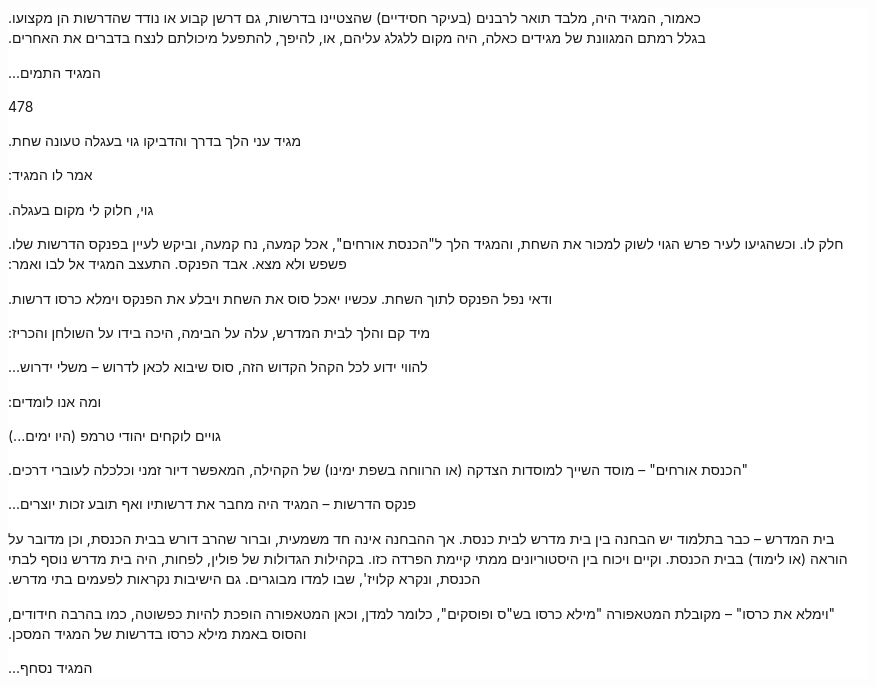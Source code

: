 <span dir="rtl">כאמור, המגיד היה, מלבד תואר לרבנים (בעיקר חסידיים)
שהצטיינו בדרשות, גם דרשן קבוע או נודד שהדרשות הן מקצועו.  
בגלל רמתם המגוונת של מגידים כאלה, היה מקום ללגלג עליהם, או, להיפך,
להתפעל מיכולתם לנצח בדברים את האחרים.</span><span dir="ltr"></span>

<span dir="ltr"></span>

<span dir="rtl">המגיד התמים...</span>

<span dir="ltr">478</span>

<span dir="rtl">מגיד עני הלך בדרך והדביקו גוי בעגלה טעונה שחת.</span>

<span dir="rtl">אמר לו המגיד:</span>

<span dir="rtl">גוי, חלוק לי מקום בעגלה.</span>

<span dir="rtl">חלק לו. וכשהגיעו לעיר פרש הגוי לשוק למכור את השחת,
והמגיד הלך ל"הכנסת אורחים", אכל קמעה, נח קמעה, וביקש לעיין בפנקס הדרשות
שלו. פשפש ולא מצא. אבד הפנקס. התעצב המגיד אל לבו ואמר:</span>

<span dir="rtl">ודאי נפל הפנקס לתוך השחת. עכשיו יאכל סוס את השחת ויבלע
את הפנקס וימלא כרסו דרשות.</span>

<span dir="rtl">מיד קם והלך לבית המדרש, עלה על הבימה, היכה בידו על
השולחן והכריז:</span>

<span dir="rtl">להווי ידוע לכל הקהל הקדוש הזה, סוס שיבוא לכאן לדרוש –
משלי ידרוש...</span>

<span dir="ltr"></span>

<span dir="rtl">ומה אנו לומדים:</span>

<span dir="rtl">גויים לוקחים יהודי טרמפ (היו ימים...)</span>

<span dir="ltr"></span><span dir="rtl">"הכנסת אורחים" – מוסד השייך
למוסדות הצדקה (או הרווחה בשפת ימינו) של הקהילה, המאפשר דיור זמני וכלכלה
לעוברי דרכים.</span>

<span dir="rtl">פנקס הדרשות – המגיד היה מחבר את דרשותיו ואף תובע זכות
יוצרים...</span>

<span dir="ltr"></span>

<span dir="rtl">בית המדרש – כבר בתלמוד יש הבחנה בין בית מדרש לבית כנסת.
אך ההבחנה אינה חד משמעית, וברור שהרב דורש בבית הכנסת, וכן מדובר על הוראה
(או לימוד) בבית הכנסת. וקיים ויכוח בין היסטוריונים ממתי קיימת הפרדה כזו.
בקהילות הגדולות של פולין, לפחות, היה בית מדרש נוסף לבתי הכנסת, ונקרא
קלויז', שבו למדו מבוגרים. גם הישיבות נקראות לפעמים בתי מדרש.</span>

<span dir="ltr"></span>

<span dir="ltr"></span><span dir="rtl">"וימלא את כרסו" – מקובלת המטאפורה
"מילא כרסו בש"ס ופוסקים", כלומר למדן, וכאן המטאפורה הופכת להיות כפשוטה,
כמו בהרבה חידודים, והסוס באמת מילא כרסו בדרשות של המגיד המסכן.</span>

<span dir="ltr"></span>

<span dir="rtl">המגיד נסחף...</span>
